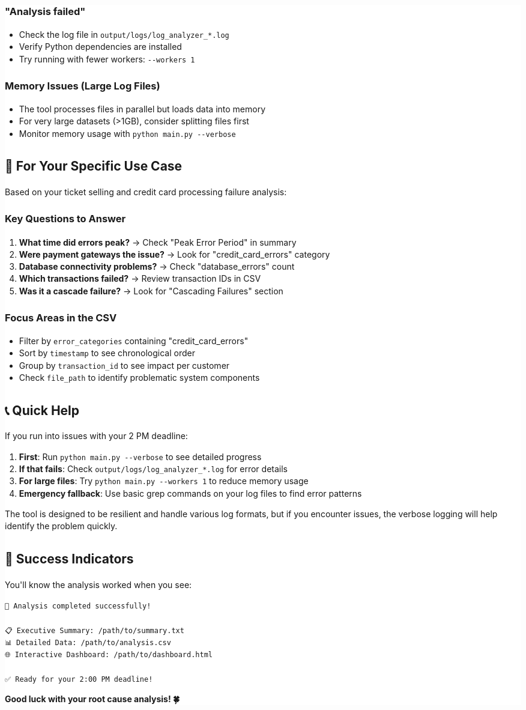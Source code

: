 ### "Analysis failed"
- Check the log file in `output/logs/log_analyzer_*.log`
- Verify Python dependencies are installed
- Try running with fewer workers: `--workers 1`

### Memory Issues (Large Log Files)
- The tool processes files in parallel but loads data into memory
- For very large datasets (>1GB), consider splitting files first
- Monitor memory usage with `python main.py --verbose`

## 🎯 For Your Specific Use Case

Based on your ticket selling and credit card processing failure analysis:

### Key Questions to Answer
1. **What time did errors peak?** → Check "Peak Error Period" in summary
2. **Were payment gateways the issue?** → Look for "credit_card_errors" category
3. **Database connectivity problems?** → Check "database_errors" count  
4. **Which transactions failed?** → Review transaction IDs in CSV
5. **Was it a cascade failure?** → Look for "Cascading Failures" section

### Focus Areas in the CSV
- Filter by `error_categories` containing "credit_card_errors"
- Sort by `timestamp` to see chronological order
- Group by `transaction_id` to see impact per customer
- Check `file_path` to identify problematic system components

## 📞 Quick Help

If you run into issues with your 2 PM deadline:

1. **First**: Run `python main.py --verbose` to see detailed progress
2. **If that fails**: Check `output/logs/log_analyzer_*.log` for error details
3. **For large files**: Try `python main.py --workers 1` to reduce memory usage
4. **Emergency fallback**: Use basic grep commands on your log files to find error patterns

The tool is designed to be resilient and handle various log formats, but if you encounter issues, the verbose logging will help identify the problem quickly.

## 🚀 Success Indicators

You'll know the analysis worked when you see:

```
🎉 Analysis completed successfully!

📋 Executive Summary: /path/to/summary.txt
📊 Detailed Data: /path/to/analysis.csv  
🌐 Interactive Dashboard: /path/to/dashboard.html

✅ Ready for your 2:00 PM deadline!
```

**Good luck with your root cause analysis! 🍀**